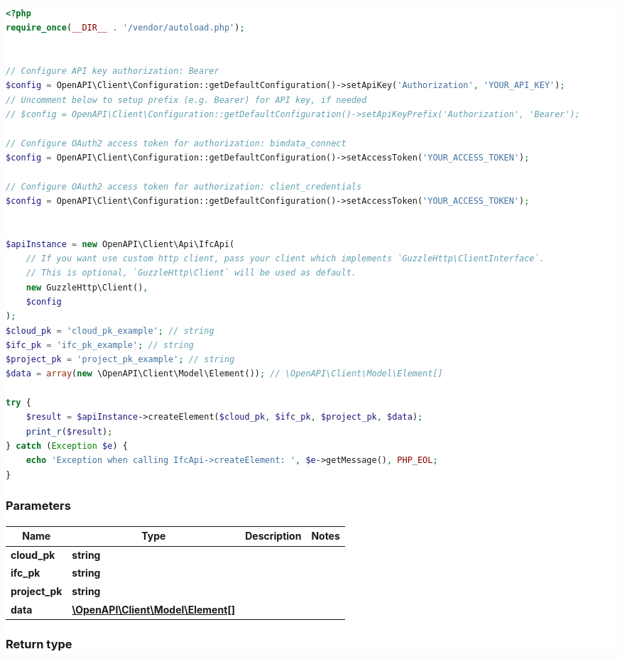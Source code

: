 ```php
<?php
require_once(__DIR__ . '/vendor/autoload.php');


// Configure API key authorization: Bearer
$config = OpenAPI\Client\Configuration::getDefaultConfiguration()->setApiKey('Authorization', 'YOUR_API_KEY');
// Uncomment below to setup prefix (e.g. Bearer) for API key, if needed
// $config = OpenAPI\Client\Configuration::getDefaultConfiguration()->setApiKeyPrefix('Authorization', 'Bearer');

// Configure OAuth2 access token for authorization: bimdata_connect
$config = OpenAPI\Client\Configuration::getDefaultConfiguration()->setAccessToken('YOUR_ACCESS_TOKEN');

// Configure OAuth2 access token for authorization: client_credentials
$config = OpenAPI\Client\Configuration::getDefaultConfiguration()->setAccessToken('YOUR_ACCESS_TOKEN');


$apiInstance = new OpenAPI\Client\Api\IfcApi(
    // If you want use custom http client, pass your client which implements `GuzzleHttp\ClientInterface`.
    // This is optional, `GuzzleHttp\Client` will be used as default.
    new GuzzleHttp\Client(),
    $config
);
$cloud_pk = 'cloud_pk_example'; // string
$ifc_pk = 'ifc_pk_example'; // string
$project_pk = 'project_pk_example'; // string
$data = array(new \OpenAPI\Client\Model\Element()); // \OpenAPI\Client\Model\Element[]

try {
    $result = $apiInstance->createElement($cloud_pk, $ifc_pk, $project_pk, $data);
    print_r($result);
} catch (Exception $e) {
    echo 'Exception when calling IfcApi->createElement: ', $e->getMessage(), PHP_EOL;
}
```

### Parameters

Name | Type | Description  | Notes
------------- | ------------- | ------------- | -------------
 **cloud_pk** | **string**|  |
 **ifc_pk** | **string**|  |
 **project_pk** | **string**|  |
 **data** | [**\OpenAPI\Client\Model\Element[]**](../Model/Element.md)|  |

### Return type
